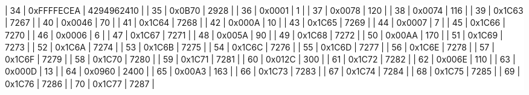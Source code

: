 |      34 | 0xFFFFECEA  |  4294962410 |
|      35 | 0x0B70      |        2928 |
|      36 | 0x0001      |           1 |
|      37 | 0x0078      |         120 |
|      38 | 0x0074      |         116 |
|      39 | 0x1C63      |        7267 |
|      40 | 0x0046      |          70 |
|      41 | 0x1C64      |        7268 |
|      42 | 0x000A      |          10 |
|      43 | 0x1C65      |        7269 |
|      44 | 0x0007      |           7 |
|      45 | 0x1C66      |        7270 |
|      46 | 0x0006      |           6 |
|      47 | 0x1C67      |        7271 |
|      48 | 0x005A      |          90 |
|      49 | 0x1C68      |        7272 |
|      50 | 0x00AA      |         170 |
|      51 | 0x1C69      |        7273 |
|      52 | 0x1C6A      |        7274 |
|      53 | 0x1C6B      |        7275 |
|      54 | 0x1C6C      |        7276 |
|      55 | 0x1C6D      |        7277 |
|      56 | 0x1C6E      |        7278 |
|      57 | 0x1C6F      |        7279 |
|      58 | 0x1C70      |        7280 |
|      59 | 0x1C71      |        7281 |
|      60 | 0x012C      |         300 |
|      61 | 0x1C72      |        7282 |
|      62 | 0x006E      |         110 |
|      63 | 0x000D      |          13 |
|      64 | 0x0960      |        2400 |
|      65 | 0x00A3      |         163 |
|      66 | 0x1C73      |        7283 |
|      67 | 0x1C74      |        7284 |
|      68 | 0x1C75      |        7285 |
|      69 | 0x1C76      |        7286 |
|      70 | 0x1C77      |        7287 |